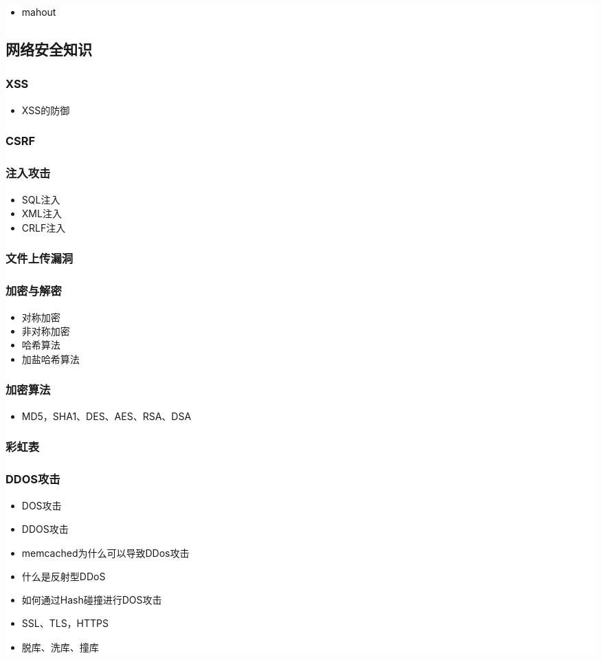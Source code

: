* mahout
## 网络安全知识
### XSS
* XSS的防御
### CSRF
### 注入攻击
* SQL注入
* XML注入
* CRLF注入
### 文件上传漏洞
### 加密与解密
* 对称加密
* 非对称加密
* 哈希算法
* 加盐哈希算法
### 加密算法
* MD5，SHA1、DES、AES、RSA、DSA
### 彩虹表
### DDOS攻击
* DOS攻击

* DDOS攻击

* memcached为什么可以导致DDos攻击

* 什么是反射型DDoS

* 如何通过Hash碰撞进行DOS攻击

* SSL、TLS，HTTPS
* 脱库、洗库、撞库